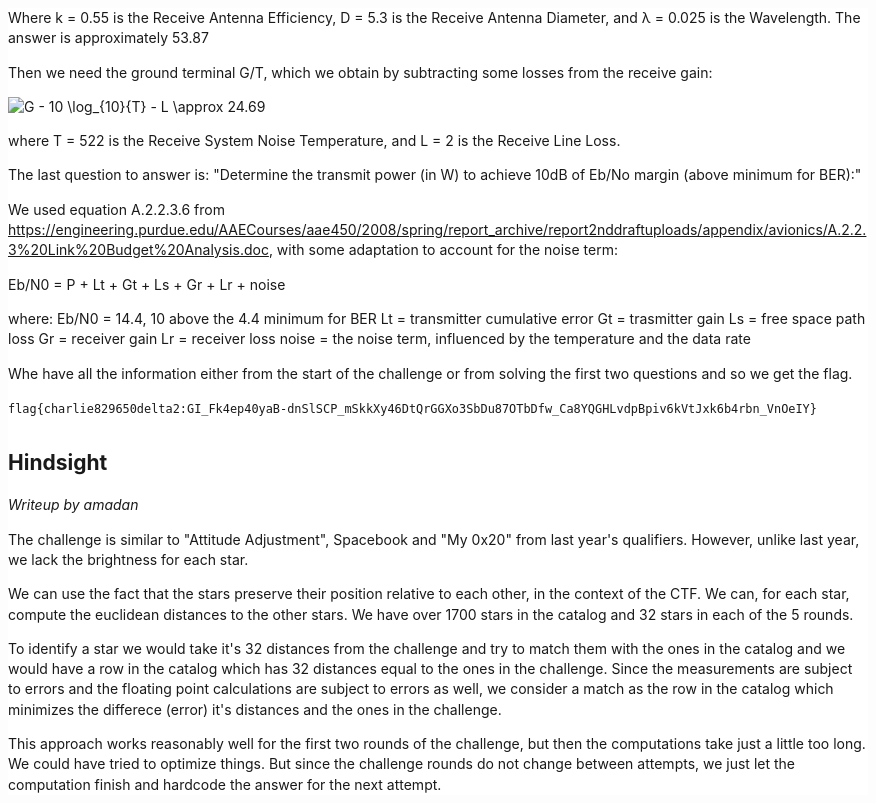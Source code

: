 Where k = 0.55 is the Receive Antenna Efficiency, D = 5.3 is the Receive Antenna Diameter, and λ = 0.025 is the Wavelength. The answer is approximately 53.87

Then we need the ground terminal G/T, which we obtain by subtracting some losses from the receive gain:

![`G - 10 \log_{10}{T} - L \approx 24.69`](./linky-2.png)

where T = 522 is the Receive System Noise Temperature, and L = 2 is the Receive Line Loss.

The last question to answer is:
   "Determine the transmit power (in W) to achieve 10dB of Eb/No margin (above minimum for BER):"

We used equation A.2.2.3.6 from https://engineering.purdue.edu/AAECourses/aae450/2008/spring/report_archive/report2nddraftuploads/appendix/avionics/A.2.2.3%20Link%20Budget%20Analysis.doc, with some adaptation to account for the noise term:

Eb/N0 = P + Lt + Gt + Ls + Gr + Lr + noise

where:
Eb/N0 = 14.4, 10 above the 4.4 minimum for BER
Lt = transmitter cumulative error
Gt = trasmitter gain
Ls = free space path loss
Gr = receiver gain
Lr = receiver loss
noise = the noise term, influenced by the temperature and the data rate

Whe have all the information either from the start of the challenge or from solving the
first two questions and so we get the flag.

```
flag{charlie829650delta2:GI_Fk4ep40yaB-dnSlSCP_mSkkXy46DtQrGGXo3SbDu87OTbDfw_Ca8YQGHLvdpBpiv6kVtJxk6b4rbn_VnOeIY}
```

## Hindsight

*Writeup by amadan*

The challenge is similar to "Attitude Adjustment", Spacebook and "My 0x20" from last year's qualifiers.
However, unlike last year, we lack the brightness for each star.

We can use the fact that the stars preserve their position relative to each other, in the context
of the CTF. We can, for each star, compute the euclidean distances to the other stars. We have over 1700
stars in the catalog and 32 stars in each of the 5 rounds.

To identify a star we would take it's 32 distances from the challenge and try to match them with
the ones in the catalog and we would have a row in the catalog which has 32 distances equal to 
the ones in the challenge. Since the measurements are subject to errors and the floating point
calculations are subject to errors as well, we consider a match as the row in the catalog which
minimizes the differece (error) it's distances and the ones in the challenge.

This approach works reasonably well for the first two rounds of the challenge, but then the
computations take just a little too long. We could have tried to optimize things. But since the
challenge rounds do not change between attempts, we just let the computation finish and hardcode
the answer for the next attempt.
